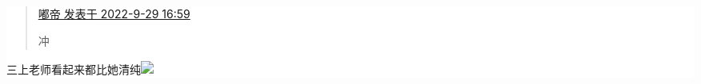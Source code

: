 <blockquote><a href="httphttps://bbs.saraba1st.com/2b/forum.php?mod=redirect&amp;goto=findpost&amp;pid=57698210&amp;ptid=2097148" target="_blank">嘟帝 发表于 2022-9-29 16:59</a>

冲</blockquote>
三上老师看起来都比她清纯<img src="https://static.saraba1st.com/image/smiley/face2017/067.png" referrerpolicy="no-referrer">

